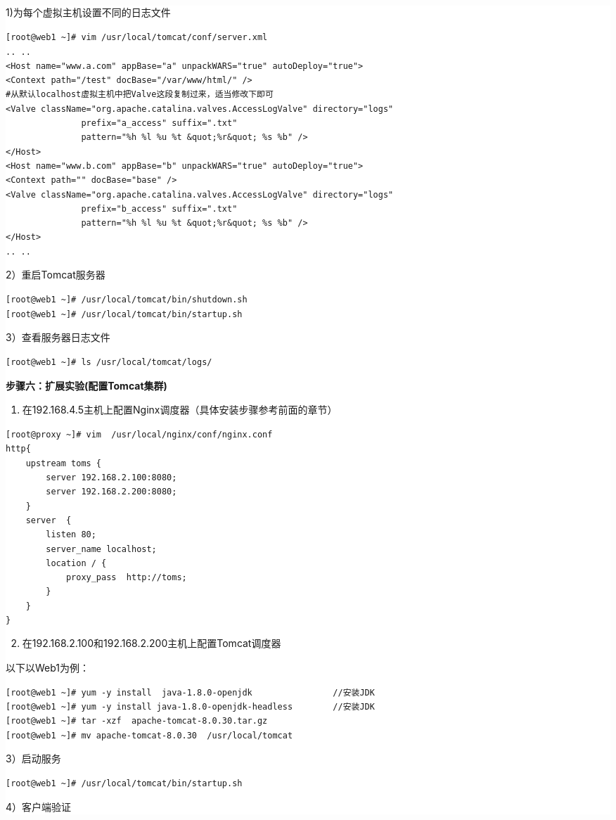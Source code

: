1)为每个虚拟主机设置不同的日志文件
```shell
[root@web1 ~]# vim /usr/local/tomcat/conf/server.xml
.. ..
<Host name="www.a.com" appBase="a" unpackWARS="true" autoDeploy="true">
<Context path="/test" docBase="/var/www/html/" />
#从默认localhost虚拟主机中把Valve这段复制过来，适当修改下即可
<Valve className="org.apache.catalina.valves.AccessLogValve" directory="logs"
               prefix="a_access" suffix=".txt"
               pattern="%h %l %u %t &quot;%r&quot; %s %b" />
</Host>
<Host name="www.b.com" appBase="b" unpackWARS="true" autoDeploy="true">
<Context path="" docBase="base" />
<Valve className="org.apache.catalina.valves.AccessLogValve" directory="logs"
               prefix="b_access" suffix=".txt"
               pattern="%h %l %u %t &quot;%r&quot; %s %b" />
</Host>
.. ..
```
2）重启Tomcat服务器
```shell
[root@web1 ~]# /usr/local/tomcat/bin/shutdown.sh
[root@web1 ~]# /usr/local/tomcat/bin/startup.sh
```
3）查看服务器日志文件
```shell
[root@web1 ~]# ls /usr/local/tomcat/logs/
```
**步骤六：扩展实验(配置Tomcat集群)**

1) 在192.168.4.5主机上配置Nginx调度器（具体安装步骤参考前面的章节）
```shell
[root@proxy ~]# vim  /usr/local/nginx/conf/nginx.conf
http{
    upstream toms {
        server 192.168.2.100:8080;
        server 192.168.2.200:8080;
    }
    server  {
        listen 80;
        server_name localhost;
        location / {
            proxy_pass  http://toms;
        }
    }
}  
```
2) 在192.168.2.100和192.168.2.200主机上配置Tomcat调度器

以下以Web1为例：
```shell
[root@web1 ~]# yum -y install  java-1.8.0-openjdk                //安装JDK
[root@web1 ~]# yum -y install java-1.8.0-openjdk-headless        //安装JDK
[root@web1 ~]# tar -xzf  apache-tomcat-8.0.30.tar.gz
[root@web1 ~]# mv apache-tomcat-8.0.30  /usr/local/tomcat
```
3）启动服务
```shell
[root@web1 ~]# /usr/local/tomcat/bin/startup.sh
```
4）客户端验证
